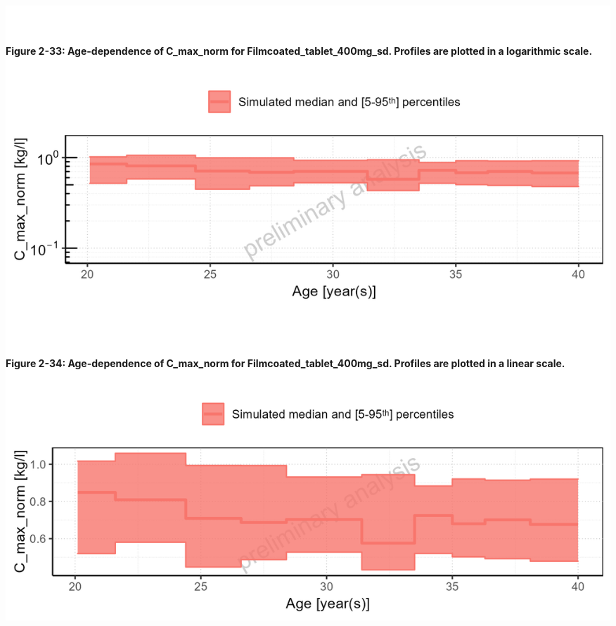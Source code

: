 
<br>
<br>



<a id="figure-2-33"></a>

**Figure 2-33: Age-dependence of C_max_norm for Filmcoated_tablet_400mg_sd. Profiles are plotted in a logarithmic scale.**


![](PKAnalysis/36_pk_parameters_Organism_Age_C_max_norm_log.png)


<br>
<br>



<a id="figure-2-34"></a>

**Figure 2-34: Age-dependence of C_max_norm for Filmcoated_tablet_400mg_sd. Profiles are plotted in a linear scale.**


![](PKAnalysis/37_pk_parameters_Organism_Age_C_max_norm.png)

